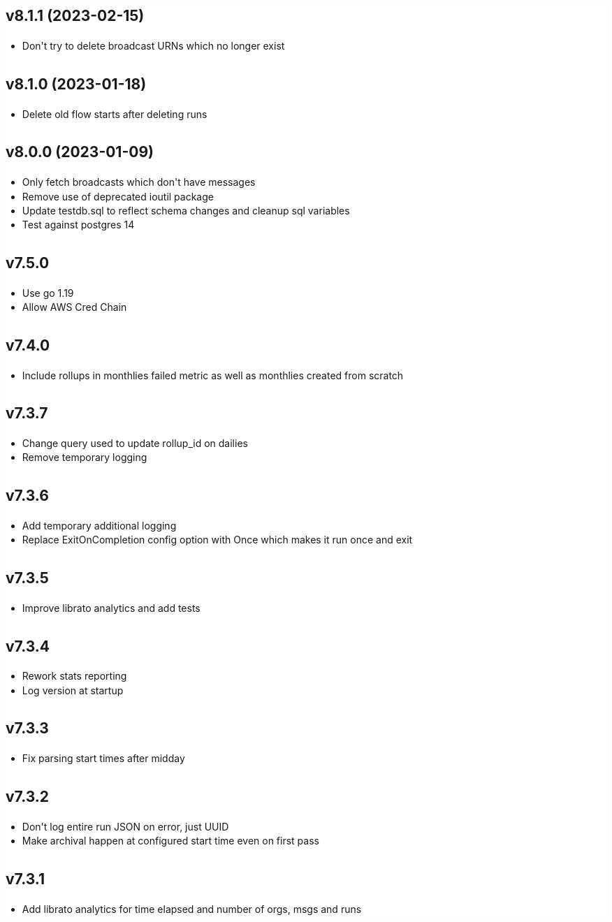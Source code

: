 v8.1.1 (2023-02-15)
-------------------------
 * Don't try to delete broadcast URNs which no longer exist

v8.1.0 (2023-01-18)
-------------------------
 * Delete old flow starts after deleting runs

v8.0.0 (2023-01-09)
-------------------------
 * Only fetch broadcasts which don't have messages
 * Remove use of deprecated ioutil package
 * Update testdb.sql to reflect schema changes and cleanup sql variables
 * Test against postgres 14

v7.5.0
----------
 * Use go 1.19
 * Allow AWS Cred Chain

v7.4.0
----------
 * Include rollups in monthlies failed metric as well as monthlies created from scratch

v7.3.7
----------
 * Change query used to update rollup_id on dailies
 * Remove temporary logging

v7.3.6
----------
 * Add temporary additional logging
 * Replace ExitOnCompletion config option with Once which makes it run once and exit

v7.3.5
----------
 * Improve librato analytics and add tests

v7.3.4
----------
 * Rework stats reporting
 * Log version at startup

v7.3.3
----------
 * Fix parsing start times after midday

v7.3.2
----------
 * Don't log entire run JSON on error, just UUID
 * Make archival happen at configured start time even on first pass

v7.3.1
----------
 * Add librato analytics for time elapsed and number of orgs, msgs and runs
